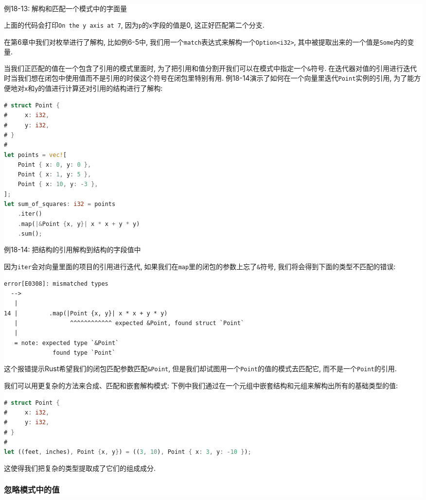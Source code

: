 <span class="caption">例18-13: 解构和匹配一个模式中的字面量</span>

上面的代码会打印`On the y axis at 7`, 因为`p`的`x`字段的值是0, 这正好匹配第二个分支.

在第6章中我们对枚举进行了解构, 比如例6-5中, 我们用一个`match`表达式来解构一个`Option<i32>`, 其中被提取出来的一个值是`Some`内的变量.

当我们正匹配的值在一个包含了引用的模式里面时, 为了把引用和值分割开我们可以在模式中指定一个`&`符号. 在迭代器对值的引用进行迭代时当我们想在闭包中使用值而不是引用的时侯这个符号在闭包里特别有用. 例18-14演示了如何在一个向量里迭代`Point`实例的引用, 为了能方便地对`x`和`y`的值进行计算还对引用的结构进行了解构:

```rust
# struct Point {
#     x: i32,
#     y: i32,
# }
#
let points = vec![
    Point { x: 0, y: 0 },
    Point { x: 1, y: 5 },
    Point { x: 10, y: -3 },
];
let sum_of_squares: i32 = points
    .iter()
    .map(|&Point {x, y}| x * x + y * y)
    .sum();
```

<span class="caption">例18-14: 把结构的引用解构到结构的字段值中</span>

因为`iter`会对向量里面的项目的引用进行迭代, 如果我们在`map`里的闭包的参数上忘了`&`符号, 我们将会得到下面的类型不匹配的错误:

```text
error[E0308]: mismatched types
  -->
   |
14 |         .map(|Point {x, y}| x * x + y * y)
   |               ^^^^^^^^^^^^ expected &Point, found struct `Point`
   |
   = note: expected type `&Point`
              found type `Point`
```

这个报错提示Rust希望我们的闭包匹配参数匹配`&Point`, 但是我们却试图用一个`Point`的值的模式去匹配它, 而不是一个`Point`的引用.

我们可以用更复杂的方法来合成、匹配和嵌套解构模式: 下例中我们通过在一个元组中嵌套结构和元组来解构出所有的基础类型的值:

```rust
# struct Point {
#     x: i32,
#     y: i32,
# }
#
let ((feet, inches), Point {x, y}) = ((3, 10), Point { x: 3, y: -10 });
```

这使得我们把复杂的类型提取成了它们的组成成分.

### 忽略模式中的值
